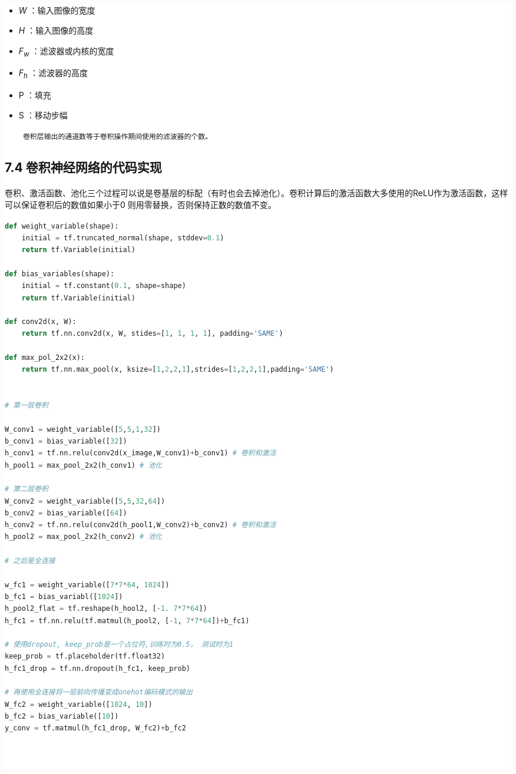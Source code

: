 - $W$ ：输入图像的宽度
- $H$ ：输入图像的高度
- $F_{w}$  ：滤波器或内核的宽度
- $F_{h}$ ：滤波器的高度
- P ：填充
- S ：移动步幅

       卷积层输出的通道数等于卷积操作期间使用的滤波器的个数。

## 7.4 卷积神经网络的代码实现

卷积、激活函数、池化三个过程可以说是卷基层的标配（有时也会去掉池化）。卷积计算后的激活函数大多使用的ReLU作为激活函数，这样可以保证卷积后的数值如果小于0 则用零替换，否则保持正数的数值不变。


```python
def weight_variable(shape):
    initial = tf.truncated_normal(shape, stddev=0.1)
    return tf.Variable(initial)

def bias_variables(shape):
    initial = tf.constant(0.1, shape=shape)
    return tf.Variable(initial)

def conv2d(x, W):
    return tf.nn.conv2d(x, W, stides=[1, 1, 1, 1], padding='SAME')

def max_pol_2x2(x):
    return tf.nn.max_pool(x, ksize=[1,2,2,1],strides=[1,2,2,1],padding='SAME')


# 第一层卷积

W_conv1 = weight_variable([5,5,1,32])
b_conv1 = bias_variable([32])
h_conv1 = tf.nn.relu(conv2d(x_image,W_conv1)+b_conv1) # 卷积和激活
h_pool1 = max_pool_2x2(h_conv1) # 池化

# 第二层卷积
W_conv2 = weight_variable([5,5,32,64])
b_conv2 = bias_variable([64])
h_conv2 = tf.nn.relu(conv2d(h_pool1,W_conv2)+b_conv2) # 卷积和激活
h_pool2 = max_pool_2x2(h_conv2) # 池化

# 之后是全连接

w_fc1 = weight_variable([7*7*64, 1024])
b_fc1 = bias_variabl([1024])
h_pool2_flat = tf.reshape(h_hool2, [-1. 7*7*64])
h_fc1 = tf.nn.relu(tf.matmul(h_pool2, [-1, 7*7*64])+b_fc1)

# 使用dropout, keep_prob是一个占位符,训练时为0.5， 测试时为1
keep_prob = tf.placeholder(tf.float32)
h_fc1_drop = tf.nn.dropout(h_fc1, keep_prob)

# 再使用全连接将一层前向传播变成onehot编码模式的输出
W_fc2 = weight_variable([1024, 10])
b_fc2 = bias_variable([10])
y_conv = tf.matmul(h_fc1_drop, W_fc2)+b_fc2


                   
```


